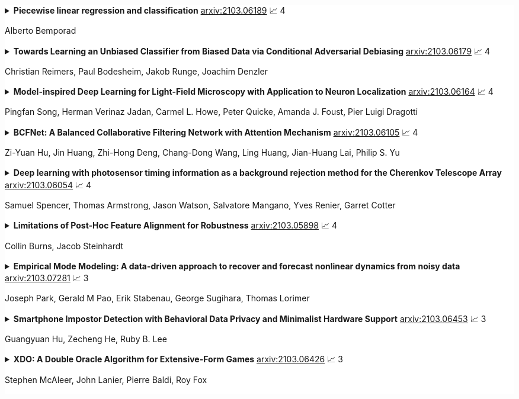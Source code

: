 <details><summary><b>Piecewise linear regression and classification</b>
<a href="https://arxiv.org/abs/2103.06189">arxiv:2103.06189</a>
&#x1F4C8; 4 <br>
<p>Alberto Bemporad</p></summary></details>

<details><summary><b>Towards Learning an Unbiased Classifier from Biased Data via Conditional Adversarial Debiasing</b>
<a href="https://arxiv.org/abs/2103.06179">arxiv:2103.06179</a>
&#x1F4C8; 4 <br>
<p>Christian Reimers, Paul Bodesheim, Jakob Runge, Joachim Denzler</p></summary></details>

<details><summary><b>Model-inspired Deep Learning for Light-Field Microscopy with Application to Neuron Localization</b>
<a href="https://arxiv.org/abs/2103.06164">arxiv:2103.06164</a>
&#x1F4C8; 4 <br>
<p>Pingfan Song, Herman Verinaz Jadan, Carmel L. Howe, Peter Quicke, Amanda J. Foust, Pier Luigi Dragotti</p></summary></details>

<details><summary><b>BCFNet: A Balanced Collaborative Filtering Network with Attention Mechanism</b>
<a href="https://arxiv.org/abs/2103.06105">arxiv:2103.06105</a>
&#x1F4C8; 4 <br>
<p>Zi-Yuan Hu, Jin Huang, Zhi-Hong Deng, Chang-Dong Wang, Ling Huang, Jian-Huang Lai, Philip S. Yu</p></summary></details>

<details><summary><b>Deep learning with photosensor timing information as a background rejection method for the Cherenkov Telescope Array</b>
<a href="https://arxiv.org/abs/2103.06054">arxiv:2103.06054</a>
&#x1F4C8; 4 <br>
<p>Samuel Spencer, Thomas Armstrong, Jason Watson, Salvatore Mangano, Yves Renier, Garret Cotter</p></summary></details>

<details><summary><b>Limitations of Post-Hoc Feature Alignment for Robustness</b>
<a href="https://arxiv.org/abs/2103.05898">arxiv:2103.05898</a>
&#x1F4C8; 4 <br>
<p>Collin Burns, Jacob Steinhardt</p></summary></details>

<details><summary><b>Empirical Mode Modeling: A data-driven approach to recover and forecast nonlinear dynamics from noisy data</b>
<a href="https://arxiv.org/abs/2103.07281">arxiv:2103.07281</a>
&#x1F4C8; 3 <br>
<p>Joseph Park, Gerald M Pao, Erik Stabenau, George Sugihara, Thomas Lorimer</p></summary></details>

<details><summary><b>Smartphone Impostor Detection with Behavioral Data Privacy and Minimalist Hardware Support</b>
<a href="https://arxiv.org/abs/2103.06453">arxiv:2103.06453</a>
&#x1F4C8; 3 <br>
<p>Guangyuan Hu, Zecheng He, Ruby B. Lee</p></summary></details>

<details><summary><b>XDO: A Double Oracle Algorithm for Extensive-Form Games</b>
<a href="https://arxiv.org/abs/2103.06426">arxiv:2103.06426</a>
&#x1F4C8; 3 <br>
<p>Stephen McAleer, John Lanier, Pierre Baldi, Roy Fox</p></summary></details>
